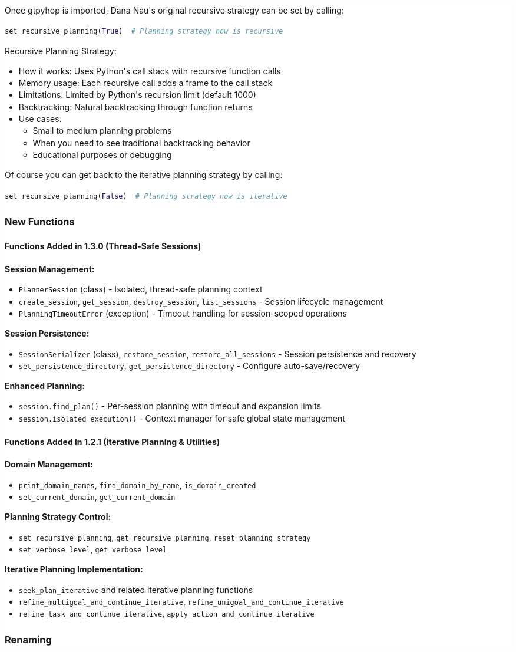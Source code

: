 Once gtpyhop is imported, Dana Nau's original recursive strategy can be set by calling:

```python
set_recursive_planning(True)  # Planning strategy now is recursive
```

Recursive Planning Strategy:
- How it works: Uses Python's call stack with recursive function calls
- Memory usage: Each recursive call adds a frame to the call stack
- Limitations: Limited by Python's recursion limit (default 1000)
- Backtracking: Natural backtracking through function returns
- Use cases:
    - Small to medium planning problems
    - When you need to see traditional backtracking behavior
    - Educational purposes or debugging

Of course you can get back to the iterative planning strategy by calling:

```python
set_recursive_planning(False)  # Planning strategy now is iterative
```

### New Functions

#### Functions Added in 1.3.0 (Thread-Safe Sessions)
**Session Management:**
- `PlannerSession` (class) - Isolated, thread-safe planning context
- `create_session`, `get_session`, `destroy_session`, `list_sessions` - Session lifecycle management
- `PlanningTimeoutError` (exception) - Timeout handling for session-scoped operations

**Session Persistence:**
- `SessionSerializer` (class), `restore_session`, `restore_all_sessions` - Session persistence and recovery
- `set_persistence_directory`, `get_persistence_directory` - Configure auto-save/recovery

**Enhanced Planning:**
- `session.find_plan()` - Per-session planning with timeout and expansion limits
- `session.isolated_execution()` - Context manager for safe global state management

#### Functions Added in 1.2.1 (Iterative Planning & Utilities)
**Domain Management:**
- `print_domain_names`, `find_domain_by_name`, `is_domain_created`
- `set_current_domain`, `get_current_domain`

**Planning Strategy Control:**
- `set_recursive_planning`, `get_recursive_planning`, `reset_planning_strategy`
- `set_verbose_level`, `get_verbose_level`

**Iterative Planning Implementation:**
- `seek_plan_iterative` and related iterative planning functions
- `refine_multigoal_and_continue_iterative`, `refine_unigoal_and_continue_iterative`
- `refine_task_and_continue_iterative`, `apply_action_and_continue_iterative`

### Renaming
